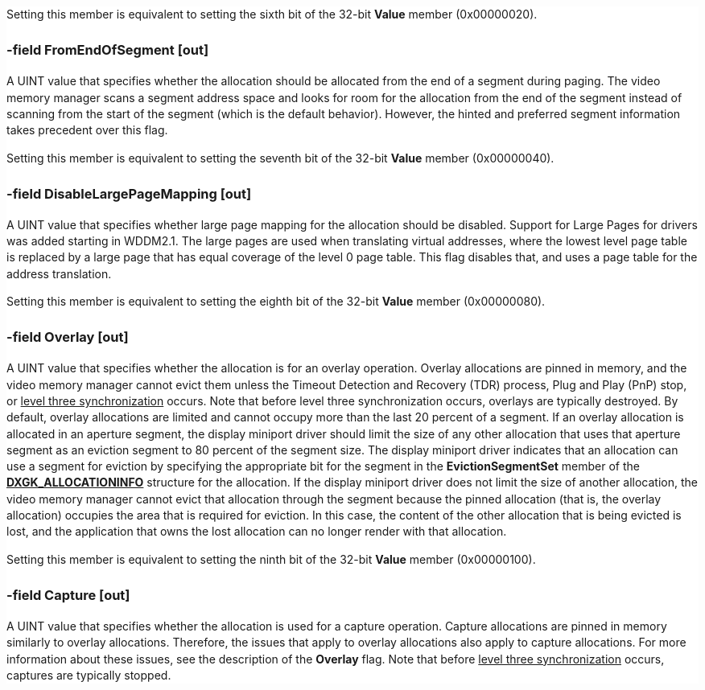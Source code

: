 Setting this member is equivalent to setting the sixth bit of the 32-bit **Value** member (0x00000020).

### -field FromEndOfSegment [out]

A UINT value that specifies whether the allocation should be allocated from the end of a segment during paging. The video memory manager scans a segment address space and looks for room for the allocation from the end of the segment instead of scanning from the start of the segment (which is the default behavior). However, the hinted and preferred segment information takes precedent over this flag.

Setting this member is equivalent to setting the seventh bit of the 32-bit **Value** member (0x00000040).

### -field DisableLargePageMapping [out]

A UINT value that specifies whether large page mapping for the allocation should be disabled. Support for Large Pages for drivers was added starting in WDDM2.1. The large pages are used when translating virtual addresses, where the lowest level page table is replaced by a large page that has equal coverage of the level 0 page table. This flag disables that, and uses a page table for the address translation.

Setting this member is equivalent to setting the eighth bit of the 32-bit **Value** member (0x00000080).

### -field Overlay [out]

A UINT value that specifies whether the allocation is for an overlay operation. Overlay allocations are pinned in memory, and the video memory manager cannot evict them unless the Timeout Detection and Recovery (TDR) process, Plug and Play (PnP) stop, or [level three synchronization](/windows-hardware/drivers/display/threading-and-synchronization-third-level) occurs. Note that before level three synchronization occurs, overlays are typically destroyed. By default, overlay allocations are limited and cannot occupy more than the last 20 percent of a segment. If an overlay allocation is allocated in an aperture segment, the display miniport driver should limit the size of any other allocation that uses that aperture segment as an eviction segment to 80 percent of the segment size. The display miniport driver indicates that an allocation can use a segment for eviction by specifying the appropriate bit for the segment in the **EvictionSegmentSet** member of the [**DXGK_ALLOCATIONINFO**](ns-d3dkmddi-_dxgk_allocationinfo.md) structure for the allocation. If the display miniport driver does not limit the size of another allocation, the video memory manager cannot evict that allocation through the segment because the pinned allocation (that is, the overlay allocation) occupies the area that is required for eviction. In this case, the content of the other allocation that is being evicted is lost, and the application that owns the lost allocation can no longer render with that allocation.

Setting this member is equivalent to setting the ninth bit of the 32-bit **Value** member (0x00000100).

### -field Capture [out]

A UINT value that specifies whether the allocation is used for a capture operation. Capture allocations are pinned in memory similarly to overlay allocations. Therefore, the issues that apply to overlay allocations also apply to capture allocations. For more information about these issues, see the description of the **Overlay** flag. Note that before [level three synchronization](/windows-hardware/drivers/display/threading-and-synchronization-third-level) occurs, captures are typically stopped.
